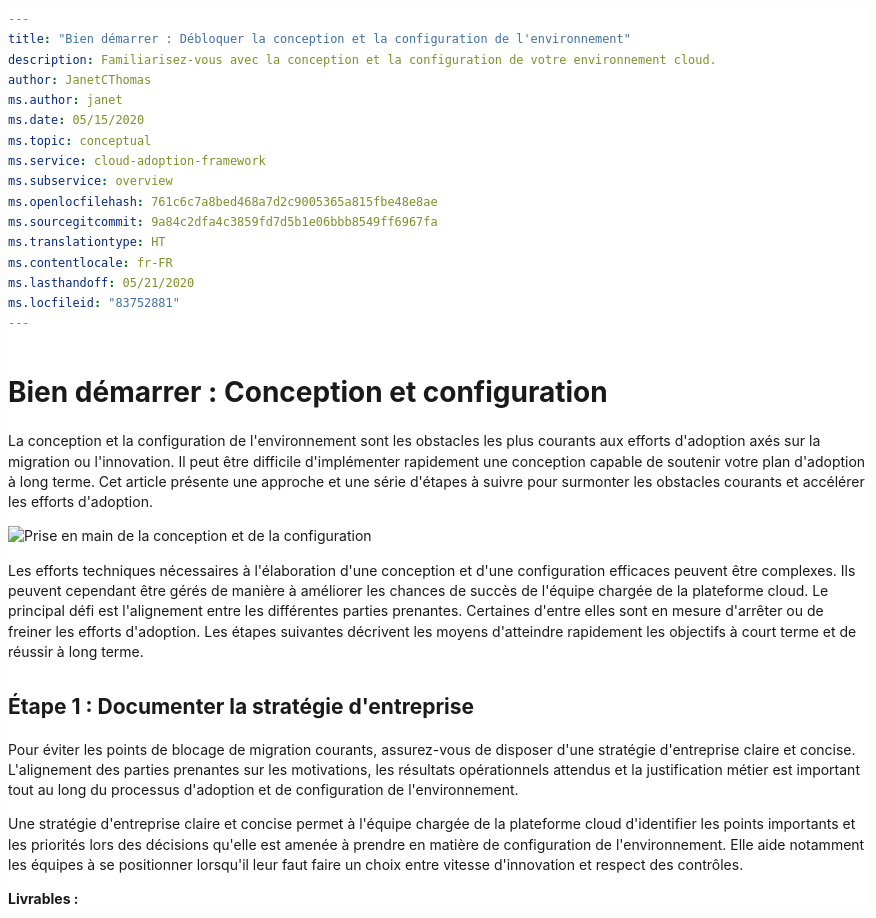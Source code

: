 ```yaml
---
title: "Bien démarrer : Débloquer la conception et la configuration de l'environnement"
description: Familiarisez-vous avec la conception et la configuration de votre environnement cloud.
author: JanetCThomas
ms.author: janet
ms.date: 05/15/2020
ms.topic: conceptual
ms.service: cloud-adoption-framework
ms.subservice: overview
ms.openlocfilehash: 761c6c7a8bed468a7d2c9005365a815fbe48e8ae
ms.sourcegitcommit: 9a84c2dfa4c3859fd7d5b1e06bbb8549ff6967fa
ms.translationtype: HT
ms.contentlocale: fr-FR
ms.lasthandoff: 05/21/2020
ms.locfileid: "83752881"
---
```

# <a name="get-started-design-and-configuration"></a>Bien démarrer : Conception et configuration

La conception et la configuration de l'environnement sont les obstacles les plus courants aux efforts d'adoption axés sur la migration ou l'innovation. Il peut être difficile d'implémenter rapidement une conception capable de soutenir votre plan d'adoption à long terme. Cet article présente une approche et une série d'étapes à suivre pour surmonter les obstacles courants et accélérer les efforts d'adoption.

![Prise en main de la conception et de la configuration](../_images/get-started/environment-map.png)

Les efforts techniques nécessaires à l'élaboration d'une conception et d'une configuration efficaces peuvent être complexes. Ils peuvent cependant être gérés de manière à améliorer les chances de succès de l'équipe chargée de la plateforme cloud. Le principal défi est l'alignement entre les différentes parties prenantes. Certaines d'entre elles sont en mesure d'arrêter ou de freiner les efforts d'adoption. Les étapes suivantes décrivent les moyens d'atteindre rapidement les objectifs à court terme et de réussir à long terme.

## <a name="step-1-document-the-business-strategy"></a>Étape 1 : Documenter la stratégie d'entreprise

Pour éviter les points de blocage de migration courants, assurez-vous de disposer d'une stratégie d'entreprise claire et concise. L'alignement des parties prenantes sur les motivations, les résultats opérationnels attendus et la justification métier est important tout au long du processus d'adoption et de configuration de l'environnement.

Une stratégie d'entreprise claire et concise permet à l'équipe chargée de la plateforme cloud d'identifier les points importants et les priorités lors des décisions qu'elle est amenée à prendre en matière de configuration de l'environnement. Elle aide notamment les équipes à se positionner lorsqu'il leur faut faire un choix entre vitesse d'innovation et respect des contrôles.

**Livrables :**
